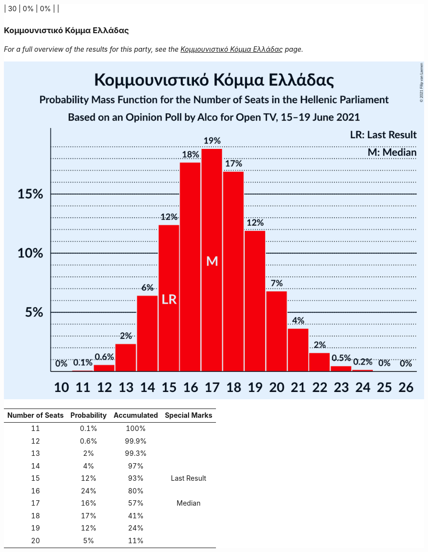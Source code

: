 | 30 | 0% | 0% |  |

### Κομμουνιστικό Κόμμα Ελλάδας

*For a full overview of the results for this party, see the [Κομμουνιστικό Κόμμα Ελλάδας](party-κομμουνιστικόκόμμαελλάδας.html) page.*

![Graph with seats probability mass function not yet produced](2021-06-19-Alco-seats-pmf-κομμουνιστικόκόμμαελλάδας.png "Seats Probability Mass Function")

| Number of Seats | Probability | Accumulated | Special Marks |
|:---------------:|:-----------:|:-----------:|:-------------:|
| 11 | 0.1% | 100% |  |
| 12 | 0.6% | 99.9% |  |
| 13 | 2% | 99.3% |  |
| 14 | 4% | 97% |  |
| 15 | 12% | 93% | Last Result |
| 16 | 24% | 80% |  |
| 17 | 16% | 57% | Median |
| 18 | 17% | 41% |  |
| 19 | 12% | 24% |  |
| 20 | 5% | 11% |  |